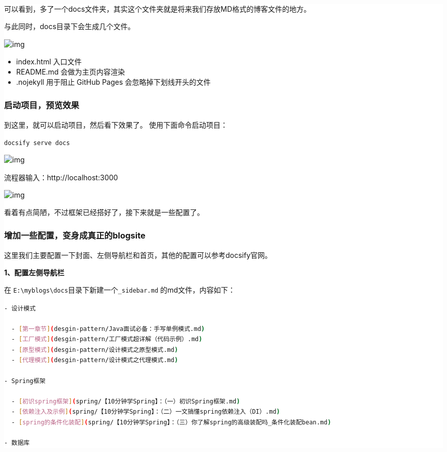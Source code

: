 

可以看到，多了一个docs文件夹，其实这个文件夹就是将来我们存放MD格式的博客文件的地方。

与此同时，docs目录下会生成几个文件。



![img](https://pic4.zhimg.com/80/v2-5a6fe6d32e5dbaff4c012ff1954e5d9f_720w.jpg)



- index.html 入口文件
- README.md 会做为主页内容渲染
- .nojekyll 用于阻止 GitHub Pages 会忽略掉下划线开头的文件

### 启动项目，预览效果

到这里，就可以启动项目，然后看下效果了。 使用下面命令启动项目：

```bash
docsify serve docs
```



![img](https://pic4.zhimg.com/80/v2-5e44af20632ec092aabc5783ea2366ef_720w.jpg)



流程器输入：http://localhost:3000



![img](https://pic3.zhimg.com/80/v2-195bd1cf828f813e03666e8ccd6af7f2_720w.jpg)

看着有点简陋，不过框架已经搭好了，接下来就是一些配置了。

### 增加一些配置，变身成真正的blogsite

这里我们主要配置一下封面、左侧导航栏和首页，其他的配置可以参考docsify官网。

**1、配置左侧导航栏**

在 `E:\myblogs\docs`目录下新建一个`_sidebar.md` 的md文件，内容如下：

```bash
- 设计模式

  - [第一章节](desgin-pattern/Java面试必备：手写单例模式.md)
  - [工厂模式](desgin-pattern/工厂模式超详解（代码示例）.md)
  - [原型模式](desgin-pattern/设计模式之原型模式.md)
  - [代理模式](desgin-pattern/设计模式之代理模式.md)

- Spring框架

  - [初识spring框架](spring/【10分钟学Spring】：（一）初识Spring框架.md)
  - [依赖注入及示例](spring/【10分钟学Spring】：（二）一文搞懂spring依赖注入（DI）.md)
  - [spring的条件化装配](spring/【10分钟学Spring】：（三）你了解spring的高级装配吗_条件化装配bean.md)

- 数据库
```
